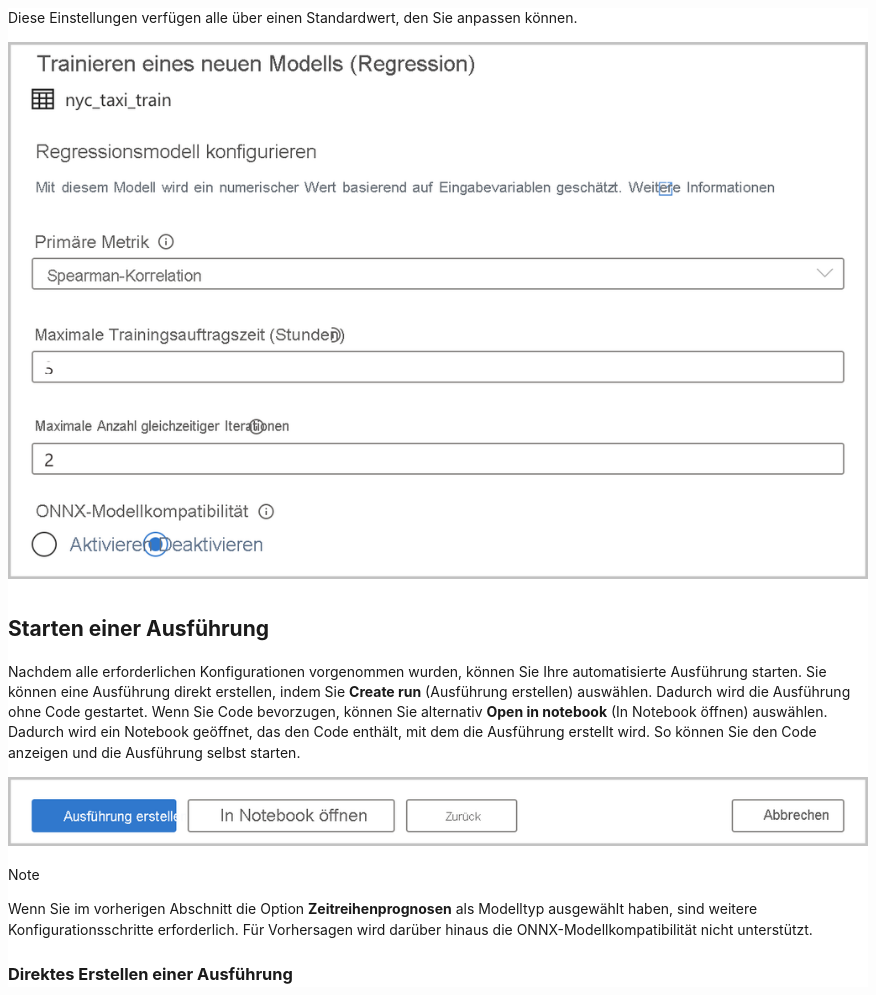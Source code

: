 Diese Einstellungen verfügen alle über einen Standardwert, den Sie anpassen können.

![Screenshot: Zusätzliche Konfigurationen für ein Regressionsmodell](media/tutorial-automl-wizard/tutorial-automl-wizard-configure-run-00c1.png)

## <a name="start-a-run"></a>Starten einer Ausführung

Nachdem alle erforderlichen Konfigurationen vorgenommen wurden, können Sie Ihre automatisierte Ausführung starten. Sie können eine Ausführung direkt erstellen, indem Sie **Create run** (Ausführung erstellen) auswählen. Dadurch wird die Ausführung ohne Code gestartet. Wenn Sie Code bevorzugen, können Sie alternativ **Open in notebook** (In Notebook öffnen) auswählen. Dadurch wird ein Notebook geöffnet, das den Code enthält, mit dem die Ausführung erstellt wird. So können Sie den Code anzeigen und die Ausführung selbst starten.

![Screenshot: Optionen „Create run“ (Ausführung erstellen) und „Open in notebook“ (In Notebook öffnen)](media/tutorial-automl-wizard/tutorial-automl-wizard-configure-run-00c2.png)

>[!NOTE]
>Wenn Sie im vorherigen Abschnitt die Option **Zeitreihenprognosen** als Modelltyp ausgewählt haben, sind weitere Konfigurationsschritte erforderlich. Für Vorhersagen wird darüber hinaus die ONNX-Modellkompatibilität nicht unterstützt.

### <a name="create-a-run-directly"></a>Direktes Erstellen einer Ausführung
